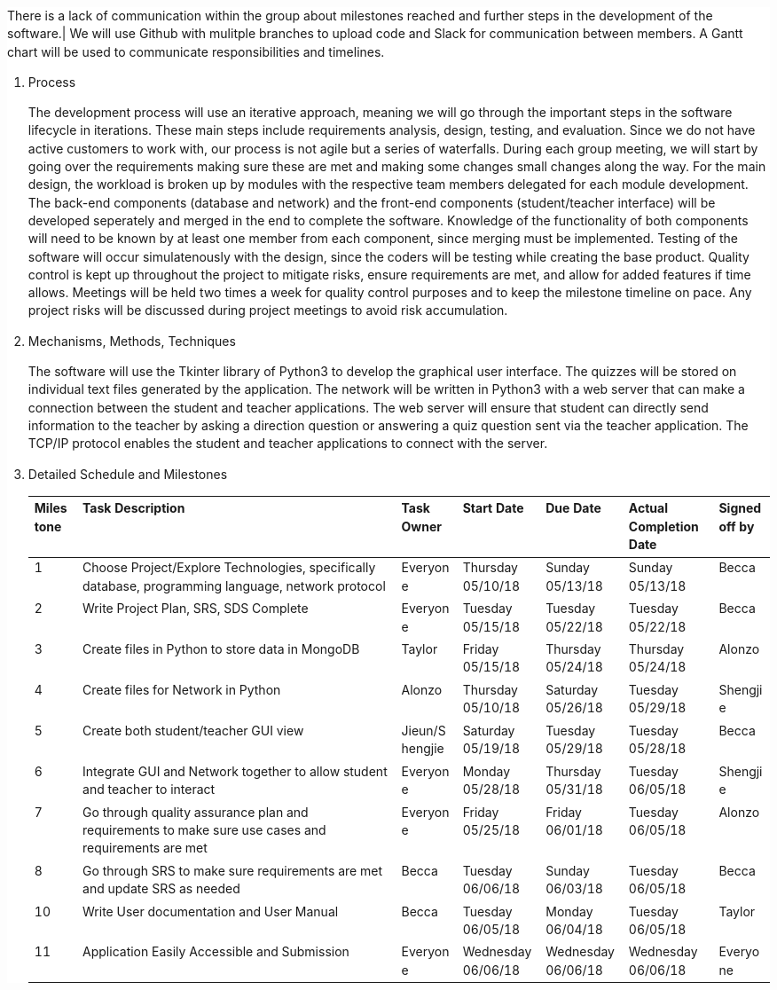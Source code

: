    There is a lack of communication within the group about milestones reached and further steps in the development of the software.| We will use Github with mulitple branches to upload code and Slack for communication between members. A Gantt chart will be used to communicate responsibilities and timelines.  

1. Process  

   The development process will use an iterative approach, meaning we will go through the important steps in the software lifecycle in iterations. These main steps include requirements analysis, design, testing, and evaluation. Since we do not have active customers to work with, our process is not agile but a series of waterfalls. During each group meeting, we will start by going over the requirements making sure these are met and making some changes small changes along the way. For the main design, the workload is broken up by modules with the respective team members delegated for each module development. The back-end components (database and network) and the front-end components (student/teacher interface) will be developed seperately and merged in the end to complete the software. Knowledge of the functionality of both components will need to be known by at least one member from each component, since merging must be implemented. Testing of the software will occur simulatenously with the design, since the coders will be testing while creating the base product. Quality control is kept up throughout the project to mitigate risks, ensure requirements are met, and allow for added features if time allows. Meetings will be held two times a week for quality control purposes and to keep the milestone timeline on pace. Any project risks will be discussed during project meetings to avoid risk accumulation. 
   
1. Mechanisms, Methods, Techniques

   The software will use the Tkinter library of Python3 to develop the graphical user interface. The quizzes will be stored on individual text files generated by the application. The network will be written in Python3 with a web server that can make a connection between the student and teacher applications. The web server will ensure that student can directly send information to the teacher by asking a direction question or answering a quiz question sent via the teacher application. The TCP/IP protocol enables the student and teacher applications to connect with the server.
   
1. Detailed Schedule and Milestones

   Milestone | Task Description | Task Owner | Start Date | Due Date | Actual Completion Date | Signed off by
   ---|---|---|---|---|---|---
   1 | Choose Project/Explore Technologies, specifically database, programming language, network protocol | Everyone | Thursday 05/10/18 | Sunday 05/13/18 | Sunday 05/13/18 | Becca   
   2 | Write Project Plan, SRS, SDS Complete | Everyone | Tuesday 05/15/18 | Tuesday 05/22/18 | Tuesday 05/22/18 | Becca
   3 | Create files in Python to store data in MongoDB | Taylor | Friday 05/15/18 | Thursday 05/24/18 | Thursday 05/24/18 | Alonzo
   4 | Create files for Network in Python | Alonzo | Thursday 05/10/18 | Saturday 05/26/18 | Tuesday 05/29/18 | Shengjie
   5 | Create both student/teacher GUI view | Jieun/Shengjie | Saturday 05/19/18 | Tuesday 05/29/18 | Tuesday 05/28/18 | Becca
   6 | Integrate GUI and Network together to allow student and teacher to interact | Everyone | Monday 05/28/18 | Thursday 05/31/18 | Tuesday 06/05/18 | Shengjie
   7 | Go through quality assurance plan and requirements to make sure use cases and requirements are met | Everyone | Friday 05/25/18 | Friday 06/01/18 | Tuesday 06/05/18 | Alonzo
   8 | Go through SRS to make sure requirements are met and update SRS as needed | Becca | Tuesday 06/06/18 | Sunday 06/03/18 | Tuesday 06/05/18 | Becca 
   10 | Write User documentation and User Manual | Becca | Tuesday 06/05/18 | Monday 06/04/18 | Tuesday 06/05/18 | Taylor
   11 | Application Easily Accessible and Submission | Everyone | Wednesday 06/06/18 | Wednesday 06/06/18 | Wednesday 06/06/18 | Everyone
   
